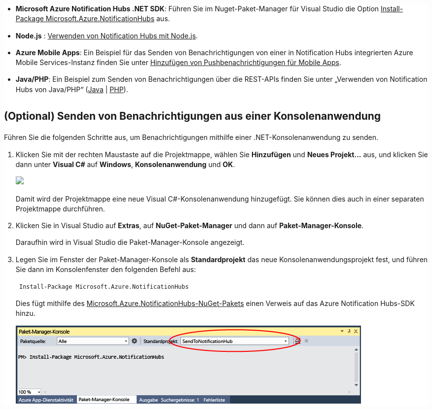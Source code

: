 * **Microsoft Azure Notification Hubs .NET SDK**: Führen Sie im Nuget-Paket-Manager für Visual Studio die Option [Install-Package Microsoft.Azure.NotificationHubs](https://www.nuget.org/packages/Microsoft.Azure.NotificationHubs/) aus.

* **Node.js** : [Verwenden von Notification Hubs mit Node.js](notification-hubs-nodejs-push-notification-tutorial.md).

* **Azure Mobile Apps**: Ein Beispiel für das Senden von Benachrichtigungen von einer in Notification Hubs integrierten Azure Mobile Services-Instanz finden Sie unter [Hinzufügen von Pushbenachrichtigungen für Mobile Apps](../app-service-mobile/app-service-mobile-windows-store-dotnet-get-started-push.md).

* **Java/PHP**: Ein Beispiel zum Senden von Benachrichtigungen über die REST-APIs finden Sie unter „Verwenden von Notification Hubs von Java/PHP“ ([Java](notification-hubs-java-push-notification-tutorial.md) | [PHP](notification-hubs-php-push-notification-tutorial.md)).


## (Optional) Senden von Benachrichtigungen aus einer Konsolenanwendung


Führen Sie die folgenden Schritte aus, um Benachrichtigungen mithilfe einer .NET-Konsolenanwendung zu senden.

1. Klicken Sie mit der rechten Maustaste auf die Projektmappe, wählen Sie **Hinzufügen** und **Neues Projekt...** aus, und klicken Sie dann unter **Visual C#** auf **Windows**, **Konsolenanwendung** und **OK**.

   	![][13]

	Damit wird der Projektmappe eine neue Visual C#-Konsolenanwendung hinzugefügt. Sie können dies auch in einer separaten Projektmappe durchführen.

2. Klicken Sie in Visual Studio auf **Extras**, auf **NuGet-Paket-Manager** und dann auf **Paket-Manager-Konsole**.

	Daraufhin wird in Visual Studio die Paket-Manager-Konsole angezeigt.

3. Legen Sie im Fenster der Paket-Manager-Konsole als **Standardprojekt** das neue Konsolenanwendungsprojekt fest, und führen Sie dann im Konsolenfenster den folgenden Befehl aus:

        Install-Package Microsoft.Azure.NotificationHubs

	Dies fügt mithilfe des <a href="http://www.nuget.org/packages/Microsoft.Azure.NotificationHubs/">Microsoft.Azure.NotificationHubs-NuGet-Pakets</a> einen Verweis auf das Azure Notification Hubs-SDK hinzu.

	![](./media/notification-hubs-windows-store-dotnet-get-started/notification-hub-package-manager.png)


[13]: ./media/notification-hubs-windows-store-dotnet-get-started/notification-hub-create-console-app.png
[14]: ./media/notification-hubs-windows-store-dotnet-get-started/notification-hub-windows-toast.png
[19]: ./media/notification-hubs-windows-store-dotnet-get-started/notification-hub-windows-reg.png
[20]: ./media/notification-hubs-windows-store-dotnet-get-started/notification-hub-windows-universal-app-install-package.png
[Verwenden von Notification Hubs für Pushbenachrichtigungen an Benutzer]: notification-hubs-aspnet-backend-windows-dotnet-notify-users.md
[Verwenden von Benachrichtigungshubs zum Senden von neuesten Nachrichten]: notification-hubs-windows-store-dotnet-send-breaking-news.md
[Toast-Katalog]: http://msdn.microsoft.com/library/windows/apps/hh761494.aspx
[Kachelkatalog]: http://msdn.microsoft.com/library/windows/apps/hh761491.aspx
[Übersicht über Signale]: http://msdn.microsoft.com/library/windows/apps/hh779719.aspx